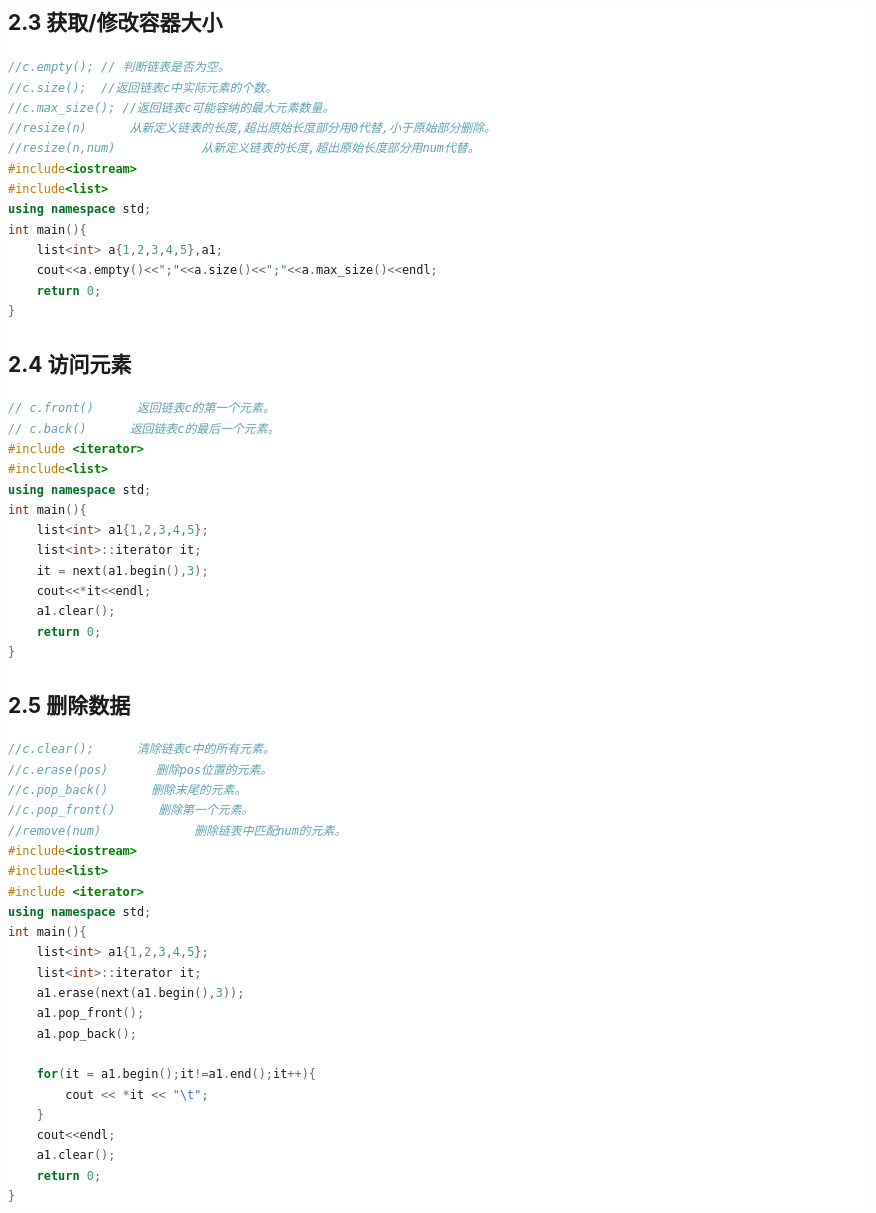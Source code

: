 ## 2.3 获取/修改容器大小

```cpp
//c.empty(); // 判断链表是否为空。
//c.size();  //返回链表c中实际元素的个数。
//c.max_size(); //返回链表c可能容纳的最大元素数量。
//resize(n)      从新定义链表的长度,超出原始长度部分用0代替,小于原始部分删除。
//resize(n,num)            从新定义链表的长度,超出原始长度部分用num代替。
#include<iostream>
#include<list>
using namespace std;
int main(){
    list<int> a{1,2,3,4,5},a1;
    cout<<a.empty()<<";"<<a.size()<<";"<<a.max_size()<<endl;
    return 0;
}
```



## 2.4 访问元素

```cpp
// c.front()      返回链表c的第一个元素。
// c.back()      返回链表c的最后一个元素。
#include <iterator>
#include<list>
using namespace std;
int main(){
    list<int> a1{1,2,3,4,5};
    list<int>::iterator it;
    it = next(a1.begin(),3);
    cout<<*it<<endl;
    a1.clear();
    return 0;
}
```

## 2.5 删除数据

```cpp
//c.clear();      清除链表c中的所有元素。
//c.erase(pos)　　　　删除pos位置的元素。
//c.pop_back()      删除末尾的元素。
//c.pop_front()      删除第一个元素。
//remove(num)             删除链表中匹配num的元素。
#include<iostream>
#include<list>
#include <iterator>
using namespace std;
int main(){
    list<int> a1{1,2,3,4,5};
    list<int>::iterator it;
    a1.erase(next(a1.begin(),3));
    a1.pop_front();
    a1.pop_back();
    
    for(it = a1.begin();it!=a1.end();it++){
        cout << *it << "\t";
    }
    cout<<endl;
    a1.clear();
    return 0;
}
```